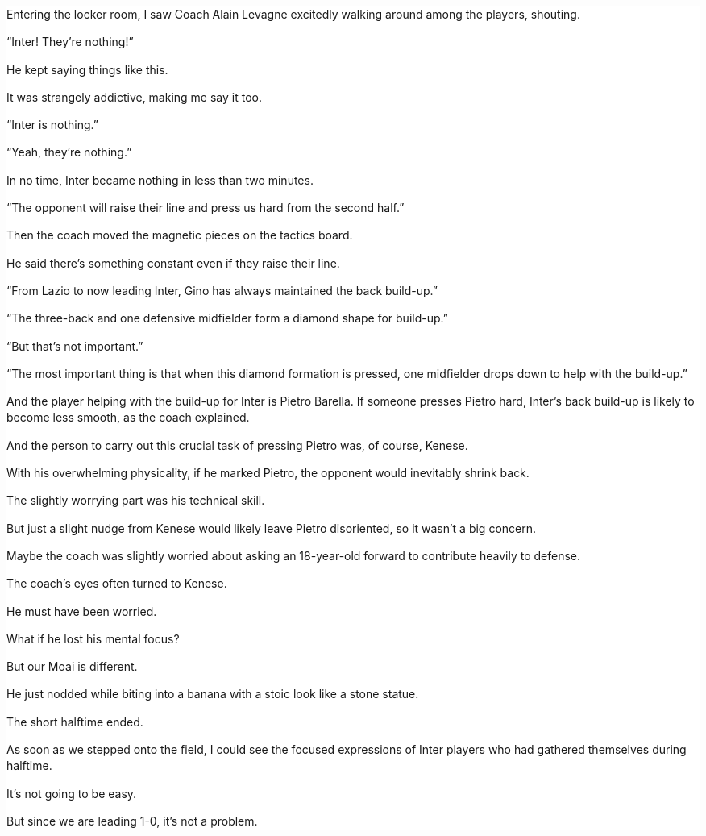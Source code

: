 Entering the locker room, I saw Coach Alain Levagne excitedly walking around among the players, shouting.

“Inter! They’re nothing!”

He kept saying things like this.

It was strangely addictive, making me say it too.

“Inter is nothing.”

“Yeah, they’re nothing.”

In no time, Inter became nothing in less than two minutes.

“The opponent will raise their line and press us hard from the second half.”

Then the coach moved the magnetic pieces on the tactics board.

He said there’s something constant even if they raise their line.

“From Lazio to now leading Inter, Gino has always maintained the back build-up.”

“The three-back and one defensive midfielder form a diamond shape for build-up.”

“But that’s not important.”

“The most important thing is that when this diamond formation is pressed, one midfielder drops down to help with the build-up.”

And the player helping with the build-up for Inter is Pietro Barella. If someone presses Pietro hard, Inter’s back build-up is likely to become less smooth, as the coach explained.

And the person to carry out this crucial task of pressing Pietro was, of course, Kenese.

With his overwhelming physicality, if he marked Pietro, the opponent would inevitably shrink back.

The slightly worrying part was his technical skill.

But just a slight nudge from Kenese would likely leave Pietro disoriented, so it wasn’t a big concern.

Maybe the coach was slightly worried about asking an 18-year-old forward to contribute heavily to defense.

The coach’s eyes often turned to Kenese.

He must have been worried.

What if he lost his mental focus?

But our Moai is different.

He just nodded while biting into a banana with a stoic look like a stone statue.

The short halftime ended.

As soon as we stepped onto the field, I could see the focused expressions of Inter players who had gathered themselves during halftime.

It’s not going to be easy.

But since we are leading 1-0, it’s not a problem.
